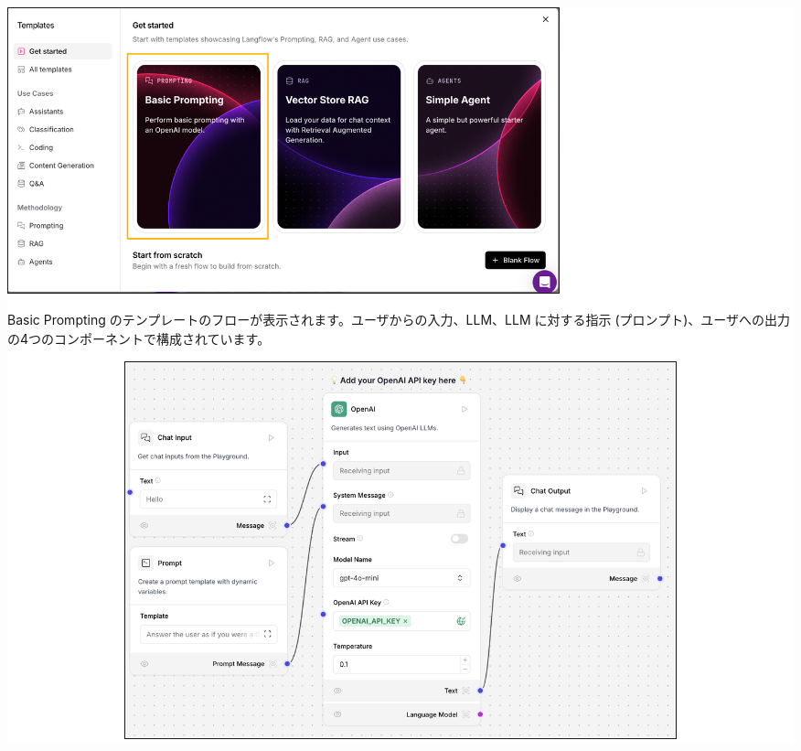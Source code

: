 <img src="./images/basic_prompt.png" width="70%" border =1/>
</p>

Basic Prompting のテンプレートのフローが表示されます。ユーザからの入力、LLM、LLM に対する指示 (プロンプト)、ユーザへの出力の4つのコンポーネントで構成されています。

<p align="center">
<img src="./images/basic_prompt_flow.png" width="70%" border =1/>
</p>
